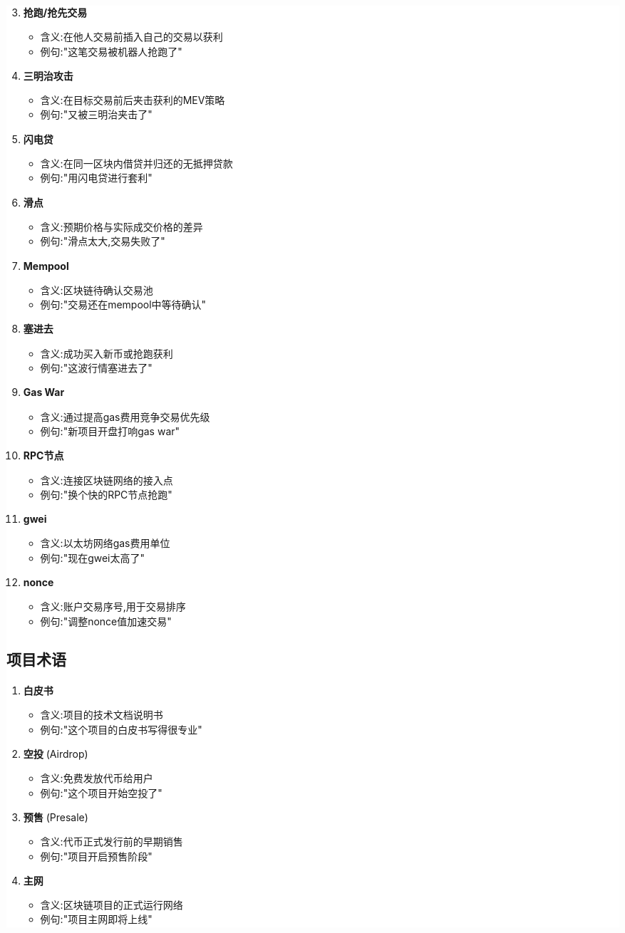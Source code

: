 3. **抢跑/抢先交易**
   - 含义:在他人交易前插入自己的交易以获利
   - 例句:"这笔交易被机器人抢跑了"

4. **三明治攻击**
   - 含义:在目标交易前后夹击获利的MEV策略
   - 例句:"又被三明治夹击了"

5. **闪电贷**
   - 含义:在同一区块内借贷并归还的无抵押贷款
   - 例句:"用闪电贷进行套利"

6. **滑点**
   - 含义:预期价格与实际成交价格的差异
   - 例句:"滑点太大,交易失败了"

7. **Mempool**
   - 含义:区块链待确认交易池
   - 例句:"交易还在mempool中等待确认"

8. **塞进去**
   - 含义:成功买入新币或抢跑获利
   - 例句:"这波行情塞进去了"

9. **Gas War**
   - 含义:通过提高gas费用竞争交易优先级
   - 例句:"新项目开盘打响gas war"

10. **RPC节点**
    - 含义:连接区块链网络的接入点
    - 例句:"换个快的RPC节点抢跑"

11. **gwei**
    - 含义:以太坊网络gas费用单位
    - 例句:"现在gwei太高了"

12. **nonce**
    - 含义:账户交易序号,用于交易排序
    - 例句:"调整nonce值加速交易"


## 项目术语

1. **白皮书**
   - 含义:项目的技术文档说明书
   - 例句:"这个项目的白皮书写得很专业"

2. **空投** (Airdrop)
   - 含义:免费发放代币给用户
   - 例句:"这个项目开始空投了"

3. **预售** (Presale)
   - 含义:代币正式发行前的早期销售
   - 例句:"项目开启预售阶段"

4. **主网**
   - 含义:区块链项目的正式运行网络
   - 例句:"项目主网即将上线"
